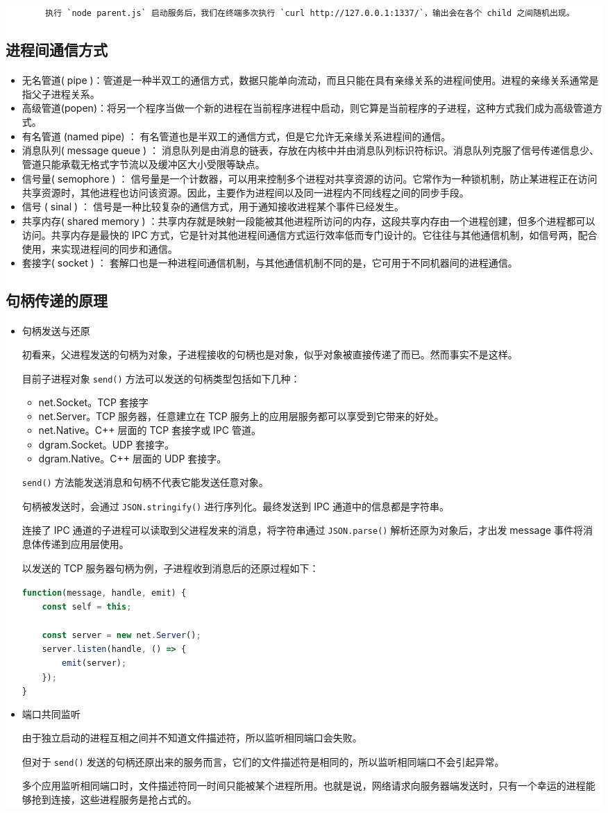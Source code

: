             执行 `node parent.js` 启动服务后，我们在终端多次执行 `curl http://127.0.0.1:1337/`，输出会在各个 child 之间随机出现。

## 进程间通信方式
+   无名管道( pipe )：管道是一种半双工的通信方式，数据只能单向流动，而且只能在具有亲缘关系的进程间使用。进程的亲缘关系通常是指父子进程关系。
+   高级管道(popen)：将另一个程序当做一个新的进程在当前程序进程中启动，则它算是当前程序的子进程，这种方式我们成为高级管道方式。
+   有名管道 (named pipe) ： 有名管道也是半双工的通信方式，但是它允许无亲缘关系进程间的通信。
+   消息队列( message queue ) ： 消息队列是由消息的链表，存放在内核中并由消息队列标识符标识。消息队列克服了信号传递信息少、管道只能承载无格式字节流以及缓冲区大小受限等缺点。
+   信号量( semophore ) ： 信号量是一个计数器，可以用来控制多个进程对共享资源的访问。它常作为一种锁机制，防止某进程正在访问共享资源时，其他进程也访问该资源。因此，主要作为进程间以及同一进程内不同线程之间的同步手段。
+   信号 ( sinal ) ： 信号是一种比较复杂的通信方式，用于通知接收进程某个事件已经发生。
+   共享内存( shared memory ) ：共享内存就是映射一段能被其他进程所访问的内存，这段共享内存由一个进程创建，但多个进程都可以访问。共享内存是最快的 IPC 方式，它是针对其他进程间通信方式运行效率低而专门设计的。它往往与其他通信机制，如信号两，配合使用，来实现进程间的同步和通信。
+   套接字( socket ) ： 套解口也是一种进程间通信机制，与其他通信机制不同的是，它可用于不同机器间的进程通信。

## 句柄传递的原理

+   句柄发送与还原

    初看来，父进程发送的句柄为对象，子进程接收的句柄也是对象，似乎对象被直接传递了而已。然而事实不是这样。

    目前子进程对象 `send()` 方法可以发送的句柄类型包括如下几种：

    +   net.Socket。TCP 套接字
    +   net.Server。TCP 服务器，任意建立在 TCP 服务上的应用层服务都可以享受到它带来的好处。
    +   net.Native。C++ 层面的 TCP 套接字或 IPC 管道。
    +   dgram.Socket。UDP 套接字。
    +   dgram.Native。C++ 层面的 UDP 套接字。

    `send()` 方法能发送消息和句柄不代表它能发送任意对象。

    句柄被发送时，会通过 `JSON.stringify()` 进行序列化。最终发送到 IPC 通道中的信息都是字符串。

    连接了 IPC 通道的子进程可以读取到父进程发来的消息，将字符串通过 `JSON.parse()` 解析还原为对象后，才出发 message 事件将消息体传递到应用层使用。

    以发送的 TCP 服务器句柄为例，子进程收到消息后的还原过程如下：

    ```js
    function(message, handle, emit) {
        const self = this;

        const server = new net.Server();
        server.listen(handle, () => {
            emit(server);
        });
    }
    ```

+   端口共同监听

    由于独立启动的进程互相之间并不知道文件描述符，所以监听相同端口会失败。

    但对于 `send()` 发送的句柄还原出来的服务而言，它们的文件描述符是相同的，所以监听相同端口不会引起异常。

    多个应用监听相同端口时，文件描述符同一时间只能被某个进程所用。也就是说，网络请求向服务器端发送时，只有一个幸运的进程能够抢到连接，这些进程服务是抢占式的。